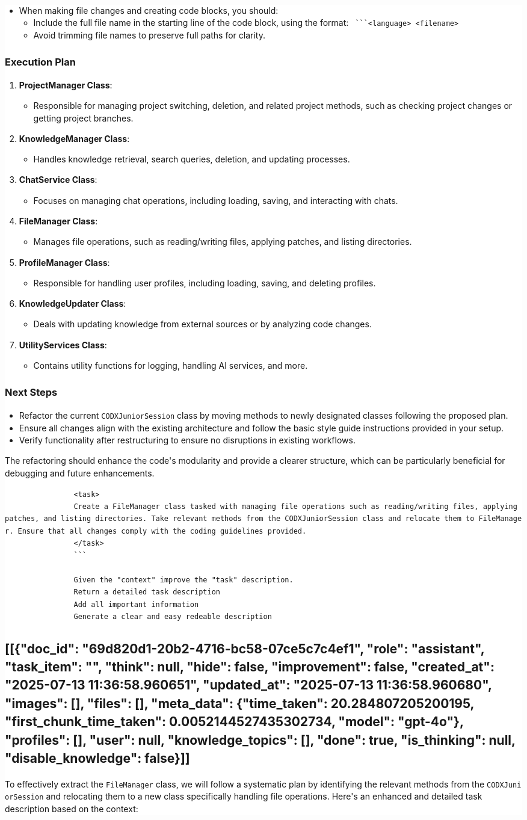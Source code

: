 - When making file changes and creating code blocks, you should:
  - Include the full file name in the starting line of the code block, using the format: ` ```<language> <filename>`
  - Avoid trimming file names to preserve full paths for clarity.

### Execution Plan

1. **ProjectManager Class**:
   - Responsible for managing project switching, deletion, and related project methods, such as checking project changes or getting project branches.

2. **KnowledgeManager Class**:
   - Handles knowledge retrieval, search queries, deletion, and updating processes.

3. **ChatService Class**:
   - Focuses on managing chat operations, including loading, saving, and interacting with chats.

4. **FileManager Class**:
   - Manages file operations, such as reading/writing files, applying patches, and listing directories.

5. **ProfileManager Class**:
   - Responsible for handling user profiles, including loading, saving, and deleting profiles.

6. **KnowledgeUpdater Class**:
   - Deals with updating knowledge from external sources or by analyzing code changes.

7. **UtilityServices Class**:
   - Contains utility functions for logging, handling AI services, and more.

### Next Steps

- Refactor the current `CODXJuniorSession` class by moving methods to newly designated classes following the proposed plan.
- Ensure all changes align with the existing architecture and follow the basic style guide instructions provided in your setup.
- Verify functionality after restructuring to ensure no disruptions in existing workflows.

The refactoring should enhance the code's modularity and provide a clearer structure, which can be particularly beneficial for debugging and future enhancements.
                    </context>

                    <task>
                    Create a FileManager class tasked with managing file operations such as reading/writing files, applying patches, and listing directories. Take relevant methods from the CODXJuniorSession class and relocate them to FileManager. Ensure that all changes comply with the coding guidelines provided.
                    </task>
                    ```
                    
                    Given the "context" improve the "task" description.
                    Return a detailed task description
                    Add all important information
                    Generate a clear and easy redeable description 
                    
## [[{"doc_id": "69d820d1-20b2-4716-bc58-07ce5c7c4ef1", "role": "assistant", "task_item": "", "think": null, "hide": false, "improvement": false, "created_at": "2025-07-13 11:36:58.960651", "updated_at": "2025-07-13 11:36:58.960680", "images": [], "files": [], "meta_data": {"time_taken": 20.284807205200195, "first_chunk_time_taken": 0.0052144527435302734, "model": "gpt-4o"}, "profiles": [], "user": null, "knowledge_topics": [], "done": true, "is_thinking": null, "disable_knowledge": false}]]
To effectively extract the `FileManager` class, we will follow a systematic plan by identifying the relevant methods from the `CODXJuniorSession` and relocating them to a new class specifically handling file operations. Here's an enhanced and detailed task description based on the context:
